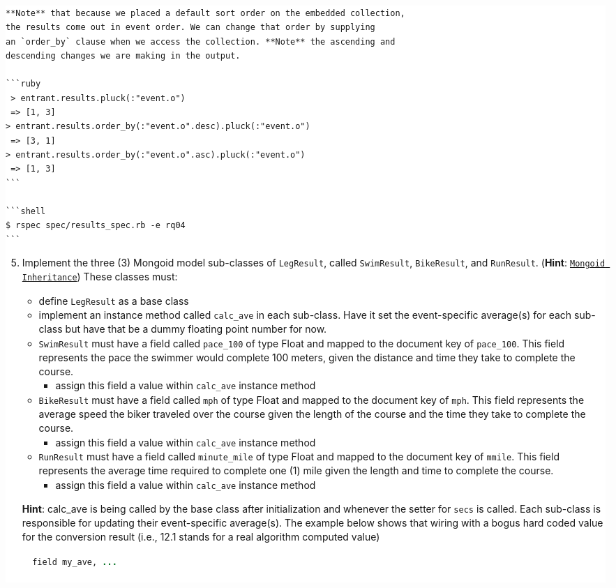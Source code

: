     **Note** that because we placed a default sort order on the embedded collection,
    the results come out in event order. We can change that order by supplying
    an `order_by` clause when we access the collection. **Note** the ascending and 
    descending changes we are making in the output.
    
    ```ruby
     > entrant.results.pluck(:"event.o")
     => [1, 3] 
    > entrant.results.order_by(:"event.o".desc).pluck(:"event.o")
     => [3, 1] 
    > entrant.results.order_by(:"event.o".asc).pluck(:"event.o")
     => [1, 3] 
    ```

    ```shell
    $ rspec spec/results_spec.rb -e rq04
    ```

5. Implement the three (3) Mongoid model sub-classes of `LegResult`, called `SwimResult`,
`BikeResult`, and `RunResult`. 
(**Hint**: [`Mongoid Inheritance`](https://docs.mongodb.org/ecosystem/tutorial/mongoid-documents/#inheritance))
These classes must:

    * define `LegResult` as a base class
    * implement an instance method called `calc_ave` in each sub-class. Have 
    it set the event-specific average(s) for each sub-class but have that 
    be a dummy floating point number for now.
    * `SwimResult` must have a field called `pace_100` of type Float
    and mapped to the document key of `pace_100`. This field 
    represents the pace the swimmer would complete 100 meters,
    given the distance and time they take to complete the course.
        - assign this field a value within `calc_ave` instance method
    * `BikeResult` must have a field called `mph` of type Float
    and mapped to the document key of `mph`. This field 
    represents the average speed the biker traveled over the course
    given the length of the course and the time they take to complete
    the course.
        - assign this field a value within `calc_ave` instance method
    * `RunResult` must have a field called `minute_mile` of type Float
    and mapped to the document key of `mmile`. This field 
    represents the average time required to complete one (1)
    mile given the length and time to complete the course.
        - assign this field a value within `calc_ave` instance method

    **Hint**: calc_ave is being called by the base class after initialization
    and whenever the setter for `secs` is called. Each sub-class
    is responsible for updating their event-specific average(s).
    The example below shows that wiring with a bogus hard coded value
    for the conversion result (i.e., 12.1 stands for a real algorithm
    computed value)
    
    ```ruby
      field my_ave, ...
     
